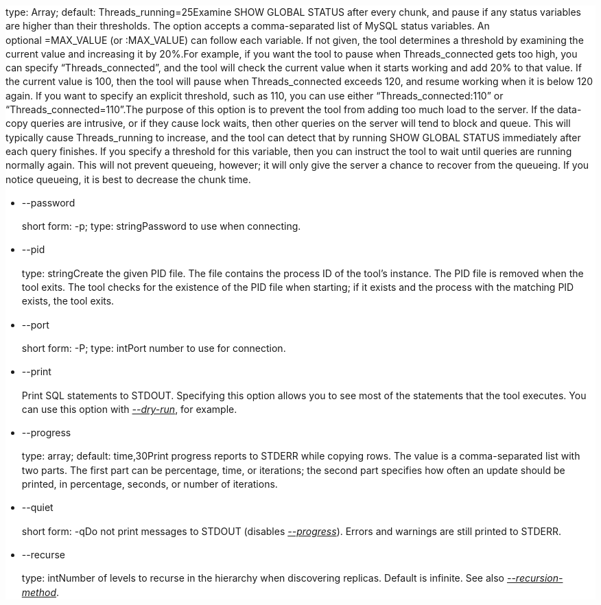   type: Array; default: Threads_running=25Examine SHOW GLOBAL STATUS after every chunk, and pause if any status variables are higher than their thresholds. The option accepts a comma-separated list of MySQL status variables. An optional =MAX_VALUE (or :MAX_VALUE) can follow each variable. If not given, the tool determines a threshold by examining the current value and increasing it by 20%.For example, if you want the tool to pause when Threads_connected gets too high, you can specify “Threads_connected”, and the tool will check the current value when it starts working and add 20% to that value. If the current value is 100, then the tool will pause when Threads_connected exceeds 120, and resume working when it is below 120 again. If you want to specify an explicit threshold, such as 110, you can use either “Threads_connected:110” or “Threads_connected=110”.The purpose of this option is to prevent the tool from adding too much load to the server. If the data-copy queries are intrusive, or if they cause lock waits, then other queries on the server will tend to block and queue. This will typically cause Threads_running to increase, and the tool can detect that by running SHOW GLOBAL STATUS immediately after each query finishes. If you specify a threshold for this variable, then you can instruct the tool to wait until queries are running normally again. This will not prevent queueing, however; it will only give the server a chance to recover from the queueing. If you notice queueing, it is best to decrease the chunk time.


- --password

  short form: -p; type: stringPassword to use when connecting.


- --pid

  type: stringCreate the given PID file. The file contains the process ID of the tool’s instance. The PID file is removed when the tool exits. The tool checks for the existence of the PID file when starting; if it exists and the process with the matching PID exists, the tool exits.


- --port

  short form: -P; type: intPort number to use for connection.


- --print

  Print SQL statements to STDOUT. Specifying this option allows you to see most of the statements that the tool executes. You can use this option with [*--dry-run*](https://www.percona.com/doc/percona-toolkit/2.1/pt-online-schema-change.html#cmdoption-pt-online-schema-change--dry-run), for example.


- --progress

  type: array; default: time,30Print progress reports to STDERR while copying rows. The value is a comma-separated list with two parts. The first part can be percentage, time, or iterations; the second part specifies how often an update should be printed, in percentage, seconds, or number of iterations.


- --quiet

  short form: -qDo not print messages to STDOUT (disables [*--progress*](https://www.percona.com/doc/percona-toolkit/2.1/pt-online-schema-change.html#cmdoption-pt-online-schema-change--progress)). Errors and warnings are still printed to STDERR.


- --recurse

  type: intNumber of levels to recurse in the hierarchy when discovering replicas. Default is infinite. See also [*--recursion-method*](https://www.percona.com/doc/percona-toolkit/2.1/pt-online-schema-change.html#cmdoption-pt-online-schema-change--recursion-method).
